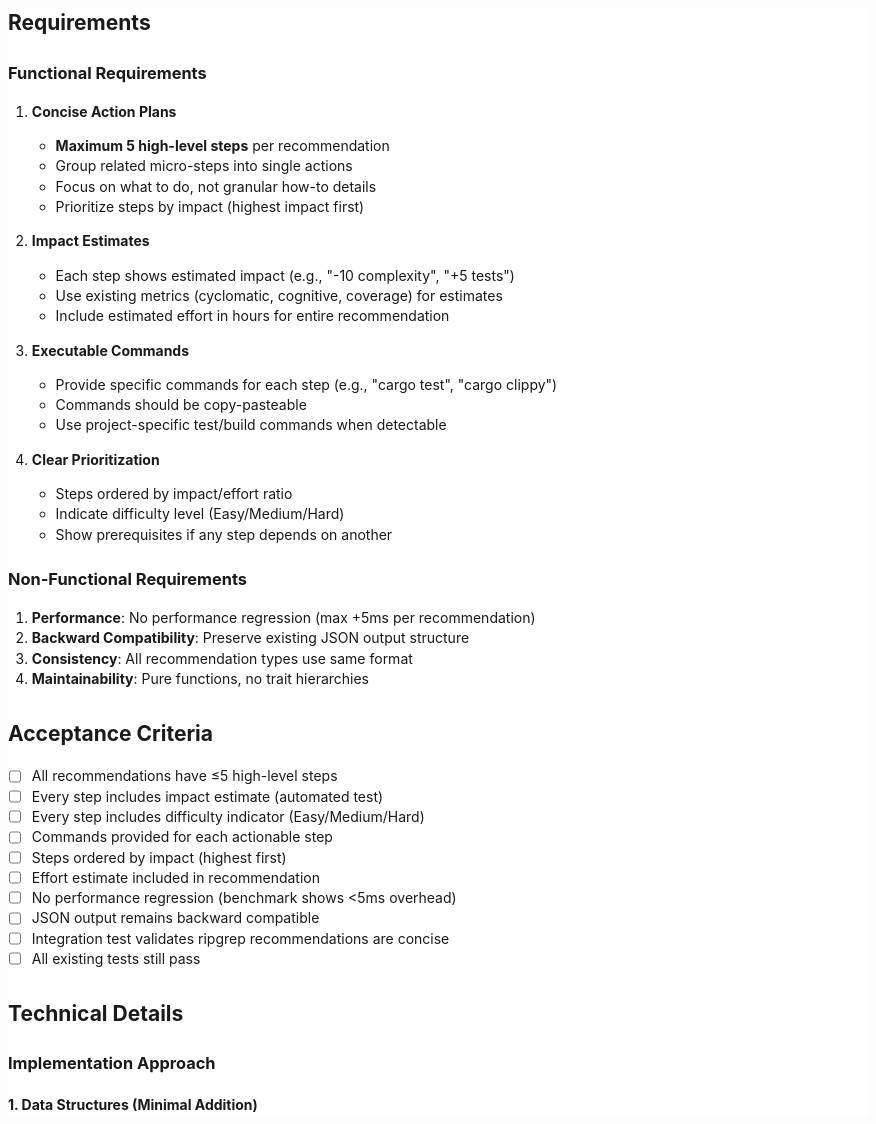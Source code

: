 ## Requirements

### Functional Requirements

1. **Concise Action Plans**
   - **Maximum 5 high-level steps** per recommendation
   - Group related micro-steps into single actions
   - Focus on what to do, not granular how-to details
   - Prioritize steps by impact (highest impact first)

2. **Impact Estimates**
   - Each step shows estimated impact (e.g., "-10 complexity", "+5 tests")
   - Use existing metrics (cyclomatic, cognitive, coverage) for estimates
   - Include estimated effort in hours for entire recommendation

3. **Executable Commands**
   - Provide specific commands for each step (e.g., "cargo test", "cargo clippy")
   - Commands should be copy-pasteable
   - Use project-specific test/build commands when detectable

4. **Clear Prioritization**
   - Steps ordered by impact/effort ratio
   - Indicate difficulty level (Easy/Medium/Hard)
   - Show prerequisites if any step depends on another

### Non-Functional Requirements

1. **Performance**: No performance regression (max +5ms per recommendation)
2. **Backward Compatibility**: Preserve existing JSON output structure
3. **Consistency**: All recommendation types use same format
4. **Maintainability**: Pure functions, no trait hierarchies

## Acceptance Criteria

- [ ] All recommendations have ≤5 high-level steps
- [ ] Every step includes impact estimate (automated test)
- [ ] Every step includes difficulty indicator (Easy/Medium/Hard)
- [ ] Commands provided for each actionable step
- [ ] Steps ordered by impact (highest first)
- [ ] Effort estimate included in recommendation
- [ ] No performance regression (benchmark shows <5ms overhead)
- [ ] JSON output remains backward compatible
- [ ] Integration test validates ripgrep recommendations are concise
- [ ] All existing tests still pass

## Technical Details

### Implementation Approach

#### 1. Data Structures (Minimal Addition)
